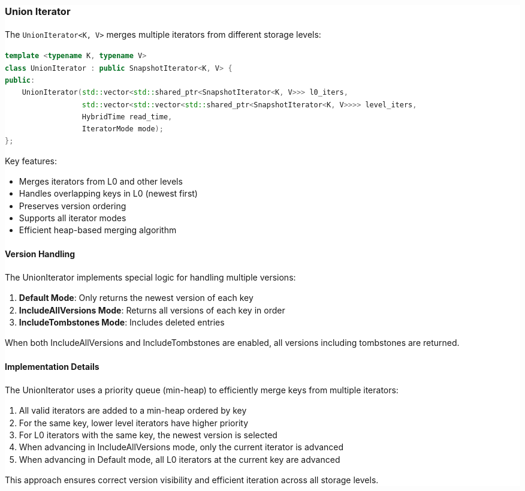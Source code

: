 ### Union Iterator

The `UnionIterator<K, V>` merges multiple iterators from different storage levels:

```cpp
template <typename K, typename V>
class UnionIterator : public SnapshotIterator<K, V> {
public:
    UnionIterator(std::vector<std::shared_ptr<SnapshotIterator<K, V>>> l0_iters,
                  std::vector<std::vector<std::shared_ptr<SnapshotIterator<K, V>>>> level_iters,
                  HybridTime read_time,
                  IteratorMode mode);
};
```

Key features:
- Merges iterators from L0 and other levels
- Handles overlapping keys in L0 (newest first)
- Preserves version ordering
- Supports all iterator modes
- Efficient heap-based merging algorithm

#### Version Handling

The UnionIterator implements special logic for handling multiple versions:

1. **Default Mode**: Only returns the newest version of each key
2. **IncludeAllVersions Mode**: Returns all versions of each key in order
3. **IncludeTombstones Mode**: Includes deleted entries

When both IncludeAllVersions and IncludeTombstones are enabled, all versions including tombstones are returned.

#### Implementation Details

The UnionIterator uses a priority queue (min-heap) to efficiently merge keys from multiple iterators:

1. All valid iterators are added to a min-heap ordered by key
2. For the same key, lower level iterators have higher priority
3. For L0 iterators with the same key, the newest version is selected
4. When advancing in IncludeAllVersions mode, only the current iterator is advanced
5. When advancing in Default mode, all L0 iterators at the current key are advanced

This approach ensures correct version visibility and efficient iteration across all storage levels.